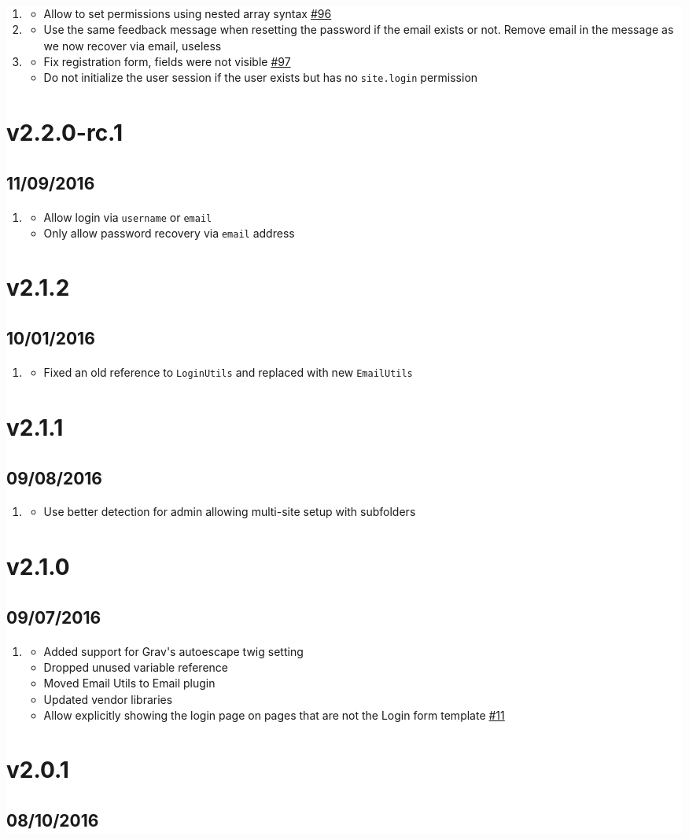 1. [](#new)
    * Allow to set permissions using nested array syntax [#96](https://github.com/getgrav/grav-plugin-login/issues/96)
1. [](#improved)
    * Use the same feedback message when resetting the password if the email exists or not. Remove email in the message as we now recover via email, useless
1. [](#bugfix)
    * Fix registration form, fields were not visible [#97](https://github.com/getgrav/grav-plugin-login/issues/97)
    * Do not initialize the user session if the user exists but has no `site.login` permission

# v2.2.0-rc.1
## 11/09/2016

1. [](#new)
    * Allow login via `username` or `email`
    * Only allow password recovery via `email` address

# v2.1.2
## 10/01/2016

1. [](#bugfix)
    * Fixed an old reference to `LoginUtils` and replaced with new `EmailUtils`

# v2.1.1
## 09/08/2016

1. [](#improved)
    * Use better detection for admin allowing multi-site setup with subfolders

# v2.1.0
## 09/07/2016

1. [](#improved)
    * Added support for Grav's autoescape twig setting
    * Dropped unused variable reference
    * Moved Email Utils to Email plugin
    * Updated vendor libraries
    * Allow explicitly showing the login page on pages that are not the Login form template [#11](https://github.com/getgrav/grav-plugin-maintenance/issues/11)

# v2.0.1
## 08/10/2016
